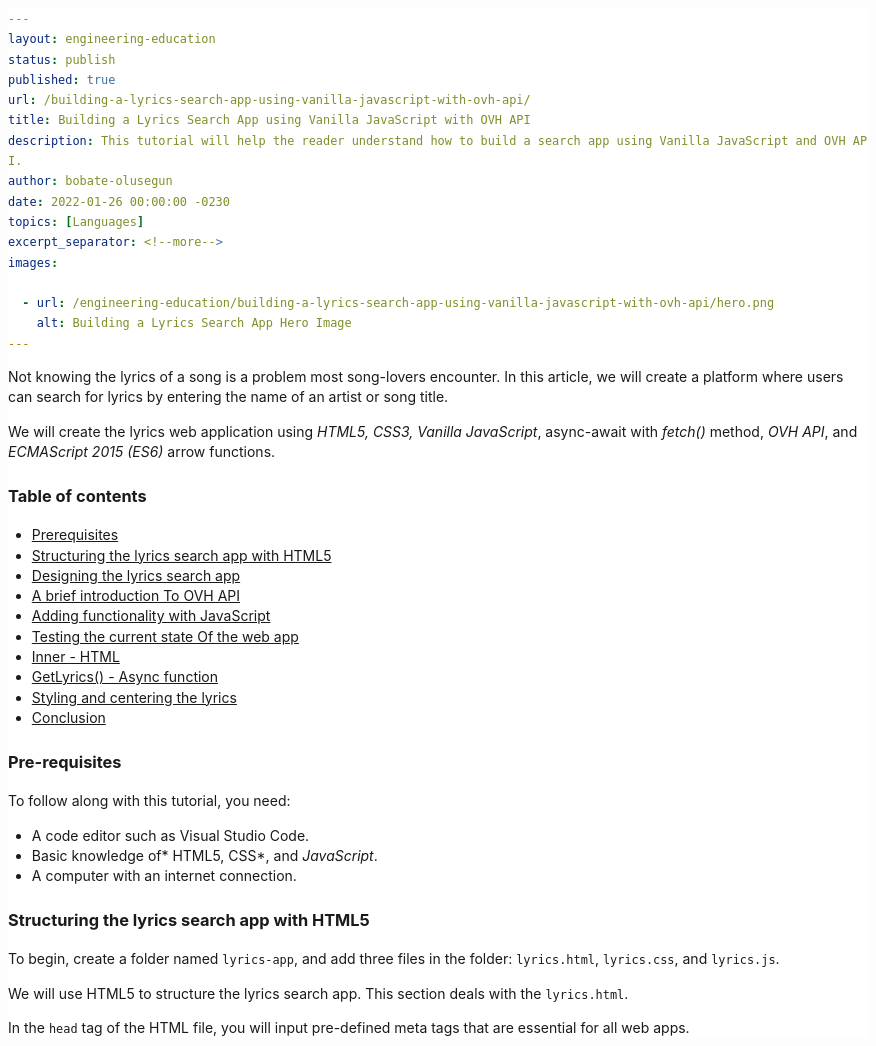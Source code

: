 ```yaml
---
layout: engineering-education
status: publish
published: true
url: /building-a-lyrics-search-app-using-vanilla-javascript-with-ovh-api/
title: Building a Lyrics Search App using Vanilla JavaScript with OVH API
description: This tutorial will help the reader understand how to build a search app using Vanilla JavaScript and OVH API.
author: bobate-olusegun
date: 2022-01-26 00:00:00 -0230
topics: [Languages]
excerpt_separator: <!--more-->
images:

  - url: /engineering-education/building-a-lyrics-search-app-using-vanilla-javascript-with-ovh-api/hero.png
    alt: Building a Lyrics Search App Hero Image
---
```

Not knowing the lyrics of a song is a problem most song-lovers encounter. In this article, we will create a platform where users can search for lyrics by entering the name of an artist or song title.

We will create the lyrics web application using *HTML5, CSS3, Vanilla JavaScript*, async-await with *fetch()* method, *OVH API*, and *ECMAScript 2015 (ES6)* arrow functions. 

### Table of contents
- [Prerequisites](#prerequisites)
- [Structuring the lyrics search app with HTML5](#structuring-the-lyrics-search-app-with-html5)
- [Designing the lyrics search app](#designing-the-lyrics-search-app)
- [A brief introduction To OVH API](#a-brief-introduction-to-ovh-api)
- [Adding functionality with JavaScript](#adding-functionality-with-javascript)
- [Testing the current state Of the web app](#testing-the-current-state-of-the-web-app)
- [Inner - HTML](#inner-html)
- [GetLyrics() - Async function](#getlyrics-async-function)
- [Styling and centering the lyrics](#styling-and-centering-the-lyrics)
- [Conclusion](#conclusion)

### Pre-requisites
To follow along with this tutorial, you need:
- A code editor such as Visual Studio Code.
- Basic knowledge of* HTML5, CSS*, and *JavaScript*.
- A computer with an internet connection.

### Structuring the lyrics search app with HTML5
To begin, create a folder named `lyrics-app`, and add three files in the folder: `lyrics.html`, `lyrics.css`, and `lyrics.js`.

We will use HTML5 to structure the lyrics search app. This section deals with the `lyrics.html`.

In the `head` tag of the HTML file, you will input pre-defined meta tags that are essential for all web apps.
